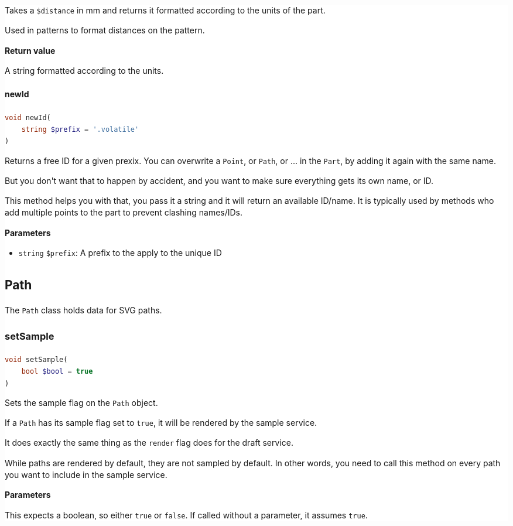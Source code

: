 Takes a `$distance` in mm and returns it formatted according to the units of the part.

Used in patterns to format distances on the pattern.

**Return value**

A string formatted according to the units.

#### newId

```php
void newId(
    string $prefix = '.volatile'
) 
```

Returns a free ID for a given prexix. 
You can overwrite a `Point`, or `Path`, or ... in the `Part`,
by adding it again with the same name.

But you don't want that to happen by accident, and you want to make sure everything
gets its own name, or ID.

This method helps you with that, you pass it a string and it will return an available
ID/name. It is typically used by methods who add multiple points to the part to prevent clashing names/IDs.

**Parameters**

- `string` `$prefix`: A prefix to the apply to the unique ID



## Path

The `Path` class holds data for SVG paths.

### setSample

```php
void setSample(
    bool $bool = true
) 
```

Sets the sample flag on the `Path` object.

If a `Path` has its sample flag set to `true`, it will be rendered by the sample service.

It does exactly the same thing as the `render` flag does for the draft service.

While paths are rendered by default, they are not sampled by default.
In other words, you need to call this method on every path you want to include 
in the sample service.

**Parameters**  

This expects a boolean, so either `true` or `false`. If called without a parameter, it assumes `true`.
